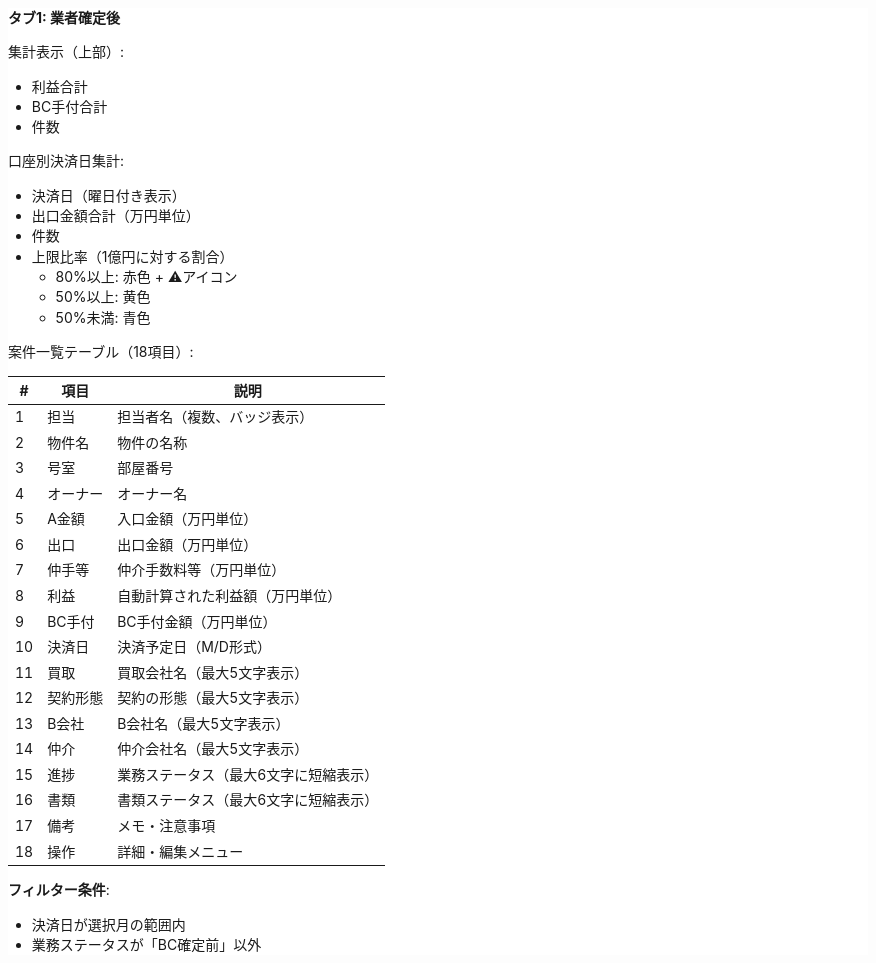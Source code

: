 **タブ1: 業者確定後**

集計表示（上部）:
- 利益合計
- BC手付合計
- 件数

口座別決済日集計:
- 決済日（曜日付き表示）
- 出口金額合計（万円単位）
- 件数
- 上限比率（1億円に対する割合）
  - 80%以上: 赤色 + ⚠️アイコン
  - 50%以上: 黄色
  - 50%未満: 青色

案件一覧テーブル（18項目）:

| # | 項目 | 説明 |
|---|------|------|
| 1 | 担当 | 担当者名（複数、バッジ表示） |
| 2 | 物件名 | 物件の名称 |
| 3 | 号室 | 部屋番号 |
| 4 | オーナー | オーナー名 |
| 5 | A金額 | 入口金額（万円単位） |
| 6 | 出口 | 出口金額（万円単位） |
| 7 | 仲手等 | 仲介手数料等（万円単位） |
| 8 | 利益 | 自動計算された利益額（万円単位） |
| 9 | BC手付 | BC手付金額（万円単位） |
| 10 | 決済日 | 決済予定日（M/D形式） |
| 11 | 買取 | 買取会社名（最大5文字表示） |
| 12 | 契約形態 | 契約の形態（最大5文字表示） |
| 13 | B会社 | B会社名（最大5文字表示） |
| 14 | 仲介 | 仲介会社名（最大5文字表示） |
| 15 | 進捗 | 業務ステータス（最大6文字に短縮表示） |
| 16 | 書類 | 書類ステータス（最大6文字に短縮表示） |
| 17 | 備考 | メモ・注意事項 |
| 18 | 操作 | 詳細・編集メニュー |

**フィルター条件**:
- 決済日が選択月の範囲内
- 業務ステータスが「BC確定前」以外
